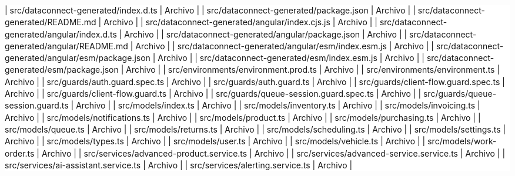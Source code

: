 | src/dataconnect-generated/index.d.ts | Archivo |
| src/dataconnect-generated/package.json | Archivo |
| src/dataconnect-generated/README.md | Archivo |
| src/dataconnect-generated/angular/index.cjs.js | Archivo |
| src/dataconnect-generated/angular/index.d.ts | Archivo |
| src/dataconnect-generated/angular/package.json | Archivo |
| src/dataconnect-generated/angular/README.md | Archivo |
| src/dataconnect-generated/angular/esm/index.esm.js | Archivo |
| src/dataconnect-generated/angular/esm/package.json | Archivo |
| src/dataconnect-generated/esm/index.esm.js | Archivo |
| src/dataconnect-generated/esm/package.json | Archivo |
| src/environments/environment.prod.ts | Archivo |
| src/environments/environment.ts | Archivo |
| src/guards/auth.guard.spec.ts | Archivo |
| src/guards/auth.guard.ts | Archivo |
| src/guards/client-flow.guard.spec.ts | Archivo |
| src/guards/client-flow.guard.ts | Archivo |
| src/guards/queue-session.guard.spec.ts | Archivo |
| src/guards/queue-session.guard.ts | Archivo |
| src/models/index.ts | Archivo |
| src/models/inventory.ts | Archivo |
| src/models/invoicing.ts | Archivo |
| src/models/notifications.ts | Archivo |
| src/models/product.ts | Archivo |
| src/models/purchasing.ts | Archivo |
| src/models/queue.ts | Archivo |
| src/models/returns.ts | Archivo |
| src/models/scheduling.ts | Archivo |
| src/models/settings.ts | Archivo |
| src/models/types.ts | Archivo |
| src/models/user.ts | Archivo |
| src/models/vehicle.ts | Archivo |
| src/models/work-order.ts | Archivo |
| src/services/advanced-product.service.ts | Archivo |
| src/services/advanced-service.service.ts | Archivo |
| src/services/ai-assistant.service.ts | Archivo |
| src/services/alerting.service.ts | Archivo |